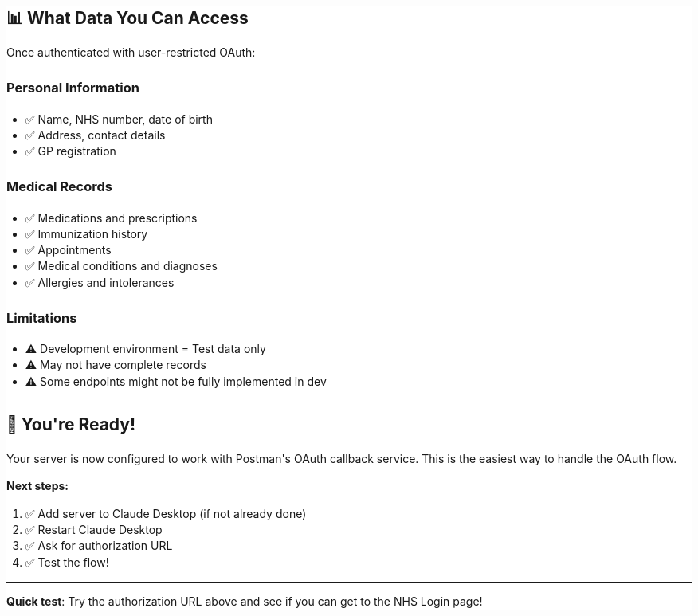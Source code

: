## 📊 What Data You Can Access

Once authenticated with user-restricted OAuth:

### Personal Information
- ✅ Name, NHS number, date of birth
- ✅ Address, contact details
- ✅ GP registration

### Medical Records
- ✅ Medications and prescriptions
- ✅ Immunization history
- ✅ Appointments
- ✅ Medical conditions and diagnoses
- ✅ Allergies and intolerances

### Limitations
- ⚠️ Development environment = Test data only
- ⚠️ May not have complete records
- ⚠️ Some endpoints might not be fully implemented in dev

## 🎉 You're Ready!

Your server is now configured to work with Postman's OAuth callback service. This is the easiest way to handle the OAuth flow.

**Next steps:**
1. ✅ Add server to Claude Desktop (if not already done)
2. ✅ Restart Claude Desktop
3. ✅ Ask for authorization URL
4. ✅ Test the flow!

---

**Quick test**: Try the authorization URL above and see if you can get to the NHS Login page!
